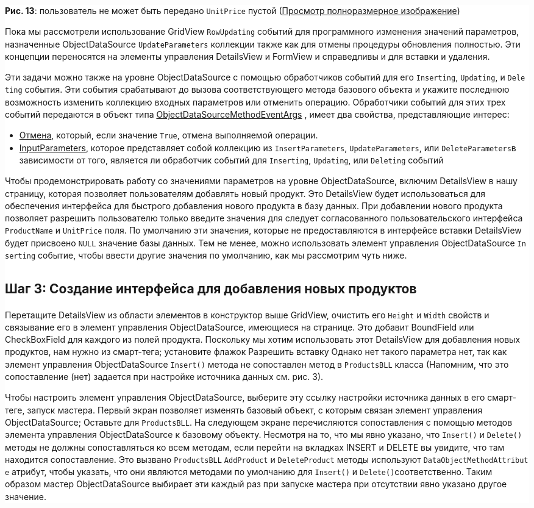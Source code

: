 **Рис. 13**: пользователь не может быть передано `UnitPrice` пустой ([Просмотр полноразмерное изображение](examining-the-events-associated-with-inserting-updating-and-deleting-vb/_static/image39.png))


Пока мы рассмотрели использование GridView `RowUpdating` событий для программного изменения значений параметров, назначенные ObjectDataSource `UpdateParameters` коллекции также как для отмены процедуры обновления полностью. Эти концепции переносятся на элементы управления DetailsView и FormView и справедливы и для вставки и удаления.

Эти задачи можно также на уровне ObjectDataSource с помощью обработчиков событий для его `Inserting`, `Updating`, и `Deleting` события. Эти события срабатывают до вызова соответствующего метода базового объекта и укажите последнюю возможность изменить коллекцию входных параметров или отменить операцию. Обработчики событий для этих трех событий передаются в объект типа [ObjectDataSourceMethodEventArgs](https://msdn.microsoft.com/library/system.web.ui.webcontrols.objectdatasourcemethodeventargs(VS.80).aspx) , имеет два свойства, представляющие интерес:

- [Отмена](https://msdn.microsoft.com/library/system.componentmodel.canceleventargs.cancel(VS.80).aspx), который, если значение `True`, отмена выполняемой операции.
- [InputParameters](https://msdn.microsoft.com/library/system.web.ui.webcontrols.objectdatasourcemethodeventargs.inputparameters(VS.80).aspx), которое представляет собой коллекцию из `InsertParameters`, `UpdateParameters`, или `DeleteParameters`в зависимости от того, является ли обработчик событий для `Inserting`, `Updating`, или `Deleting` событий

Чтобы продемонстрировать работу со значениями параметров на уровне ObjectDataSource, включим DetailsView в нашу страницу, которая позволяет пользователям добавлять новый продукт. Это DetailsView будет использоваться для обеспечения интерфейса для быстрого добавления нового продукта в базу данных. При добавлении нового продукта позволяет разрешить пользователю только введите значения для следует согласованного пользовательского интерфейса `ProductName` и `UnitPrice` поля. По умолчанию эти значения, которые не предоставляются в интерфейсе вставки DetailsView будет присвоено `NULL` значение базы данных. Тем не менее, можно использовать элемент управления ObjectDataSource `Inserting` событие, чтобы ввести другие значения по умолчанию, как мы рассмотрим чуть ниже.

## <a name="step-3-providing-an-interface-to-add-new-products"></a>Шаг 3: Создание интерфейса для добавления новых продуктов

Перетащите DetailsView из области элементов в конструктор выше GridView, очистить его `Height` и `Width` свойств и связывание его в элемент управления ObjectDataSource, имеющиеся на странице. Это добавит BoundField или CheckBoxField для каждого из полей продукта. Поскольку мы хотим использовать этот DetailsView для добавления новых продуктов, нам нужно из смарт-тега; установите флажок Разрешить вставку Однако нет такого параметра нет, так как элемент управления ObjectDataSource `Insert()` метода не сопоставлен метод в `ProductsBLL` класса (Напомним, что это сопоставление (нет) задается при настройке источника данных см. рис. 3).

Чтобы настроить элемент управления ObjectDataSource, выберите эту ссылку настройки источника данных в его смарт-теге, запуск мастера. Первый экран позволяет изменять базовый объект, с которым связан элемент управления ObjectDataSource; Оставьте для `ProductsBLL`. На следующем экране перечисляются сопоставления с помощью методов элемента управления ObjectDataSource к базовому объекту. Несмотря на то, что мы явно указано, что `Insert()` и `Delete()` методы не должны сопоставляться ко всем методам, если перейти на вкладках INSERT и DELETE вы увидите, что там находится сопоставление. Это вызвано `ProductsBLL` `AddProduct` и `DeleteProduct` методы используют `DataObjectMethodAttribute` атрибут, чтобы указать, что они являются методами по умолчанию для `Insert()` и `Delete()`соответственно. Таким образом мастер ObjectDataSource выбирает эти каждый раз при запуске мастера при отсутствии явно указано другое значение.
